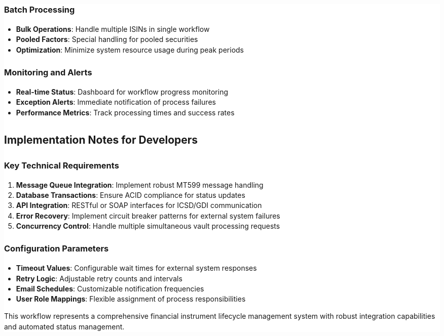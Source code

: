 ### Batch Processing
- **Bulk Operations**: Handle multiple ISINs in single workflow
- **Pooled Factors**: Special handling for pooled securities
- **Optimization**: Minimize system resource usage during peak periods

### Monitoring and Alerts
- **Real-time Status**: Dashboard for workflow progress monitoring
- **Exception Alerts**: Immediate notification of process failures
- **Performance Metrics**: Track processing times and success rates

## Implementation Notes for Developers

### Key Technical Requirements
1. **Message Queue Integration**: Implement robust MT599 message handling
2. **Database Transactions**: Ensure ACID compliance for status updates
3. **API Integration**: RESTful or SOAP interfaces for ICSD/GDI communication
4. **Error Recovery**: Implement circuit breaker patterns for external system failures
5. **Concurrency Control**: Handle multiple simultaneous vault processing requests

### Configuration Parameters
- **Timeout Values**: Configurable wait times for external system responses
- **Retry Logic**: Adjustable retry counts and intervals
- **Email Schedules**: Customizable notification frequencies
- **User Role Mappings**: Flexible assignment of process responsibilities

This workflow represents a comprehensive financial instrument lifecycle management system with robust integration capabilities and automated status management.